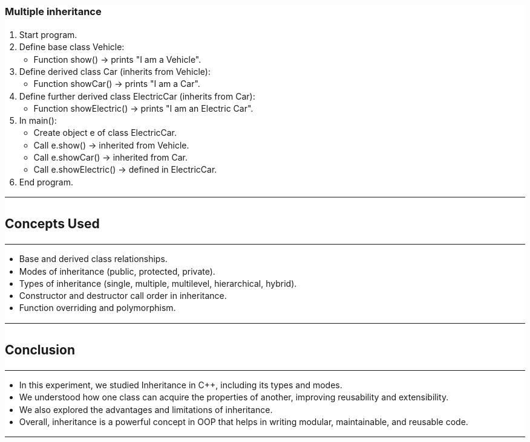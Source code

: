 ### Multiple inheritance

1. Start program.
2. Define base class Vehicle:
   - Function show() → prints "I am a Vehicle".
3. Define derived class Car (inherits from Vehicle):
   - Function showCar() → prints "I am a Car".
4. Define further derived class ElectricCar (inherits from Car):
   - Function showElectric() → prints "I am an Electric Car".
5. In main():
   - Create object e of class ElectricCar.
   - Call e.show() → inherited from Vehicle.
   - Call e.showCar() → inherited from Car.
   - Call e.showElectric() → defined in ElectricCar.
6. End program.

---

## Concepts Used  
---

- Base and derived class relationships.
- Modes of inheritance (public, protected, private).
- Types of inheritance (single, multiple, multilevel, hierarchical, hybrid).
- Constructor and destructor call order in inheritance.
- Function overriding and polymorphism.

---

## Conclusion
---

- In this experiment, we studied Inheritance in C++, including its types and modes.
- We understood how one class can acquire the properties of another, improving reusability and extensibility.
- We also explored the advantages and limitations of inheritance.
- Overall, inheritance is a powerful concept in OOP that helps in writing modular, maintainable, and reusable code.

---
